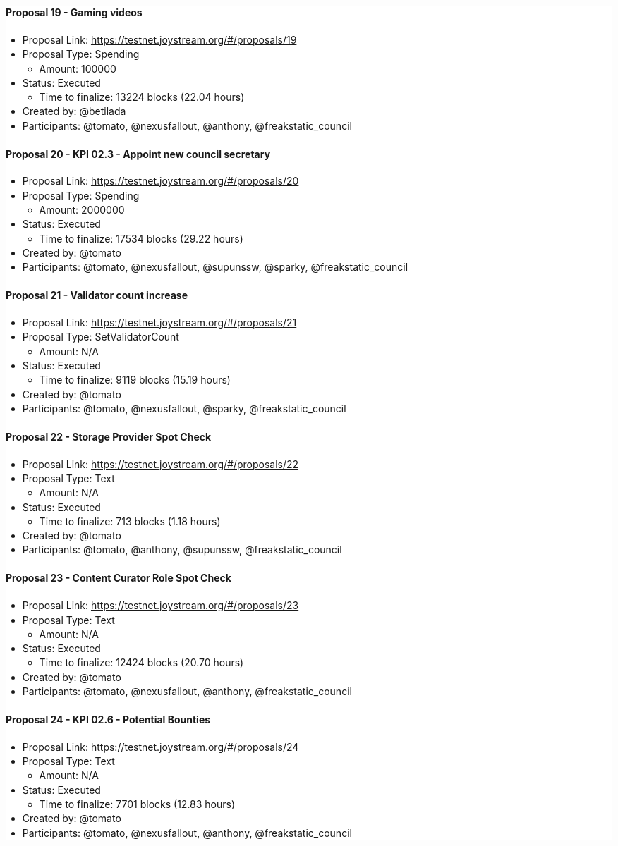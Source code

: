 #### Proposal 19 - Gaming videos 
- Proposal Link: https://testnet.joystream.org/#/proposals/19
- Proposal Type: Spending
	- Amount: 100000
- Status: Executed
	- Time to finalize: 13224 blocks (22.04 hours)
- Created by: @betilada
- Participants: @tomato, @nexusfallout, @anthony, @freakstatic_council

#### Proposal 20 - KPI 02.3 - Appoint new council secretary
- Proposal Link: https://testnet.joystream.org/#/proposals/20
- Proposal Type: Spending
	- Amount: 2000000
- Status: Executed
	- Time to finalize: 17534 blocks (29.22 hours)
- Created by: @tomato
- Participants: @tomato, @nexusfallout, @supunssw, @sparky, @freakstatic_council

#### Proposal 21 - Validator count increase
- Proposal Link: https://testnet.joystream.org/#/proposals/21
- Proposal Type: SetValidatorCount
	- Amount: N/A
- Status: Executed
	- Time to finalize: 9119 blocks (15.19 hours)
- Created by: @tomato
- Participants: @tomato, @nexusfallout, @sparky, @freakstatic_council

#### Proposal 22 - Storage Provider Spot Check
- Proposal Link: https://testnet.joystream.org/#/proposals/22
- Proposal Type: Text
	- Amount: N/A
- Status: Executed
	- Time to finalize: 713 blocks (1.18 hours)
- Created by: @tomato
- Participants: @tomato, @anthony, @supunssw, @freakstatic_council

#### Proposal 23 - Content Curator Role Spot Check
- Proposal Link: https://testnet.joystream.org/#/proposals/23
- Proposal Type: Text
	- Amount: N/A
- Status: Executed
	- Time to finalize: 12424 blocks (20.70 hours)
- Created by: @tomato
- Participants: @tomato, @nexusfallout, @anthony, @freakstatic_council

#### Proposal 24 - KPI 02.6 - Potential Bounties
- Proposal Link: https://testnet.joystream.org/#/proposals/24
- Proposal Type: Text
	- Amount: N/A
- Status: Executed
	- Time to finalize: 7701 blocks (12.83 hours)
- Created by: @tomato
- Participants: @tomato, @nexusfallout, @anthony, @freakstatic_council
